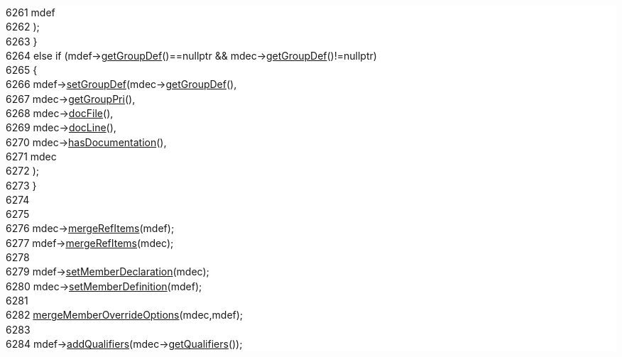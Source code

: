 <div class="doxyCodeLine"><span class="doxyLineNumber">6261</span><span class="doxyLineContent"><span class="doxyHighlight">            mdef</span></span></div>
<div class="doxyCodeLine"><span class="doxyLineNumber">6262</span><span class="doxyLineContent"><span class="doxyHighlight">            );</span></span></div>
<div class="doxyCodeLine"><span class="doxyLineNumber">6263</span><span class="doxyLineContent"><span class="doxyHighlight">      }</span></span></div>
<div class="doxyCodeLine"><span class="doxyLineNumber">6264</span><span class="doxyLineContent"><span class="doxyHighlight">      </span><span class="doxyHighlightKeywordFlow">else</span><span class="doxyHighlight"> </span><span class="doxyHighlightKeywordFlow">if</span><span class="doxyHighlight"> (mdef-&gt;<a href="/web-doxygen/docs/api/classes/memberdef/#a43566d882fc7994385bbdaf7fe927e67">getGroupDef</a>()==</span><span class="doxyHighlightKeyword">nullptr</span><span class="doxyHighlight"> &amp;&amp; mdec-&gt;<a href="/web-doxygen/docs/api/classes/memberdef/#a43566d882fc7994385bbdaf7fe927e67">getGroupDef</a>()!=</span><span class="doxyHighlightKeyword">nullptr</span><span class="doxyHighlight">)</span></span></div>
<div class="doxyCodeLine"><span class="doxyLineNumber">6265</span><span class="doxyLineContent"><span class="doxyHighlight">      {</span></span></div>
<div class="doxyCodeLine"><span class="doxyLineNumber">6266</span><span class="doxyLineContent"><span class="doxyHighlight">        mdef-&gt;<a href="/web-doxygen/docs/api/classes/memberdefmutable/#ac1ea8d9adeeef3466a0b36b20aa8ca8e">setGroupDef</a>(mdec-&gt;<a href="/web-doxygen/docs/api/classes/memberdef/#a43566d882fc7994385bbdaf7fe927e67">getGroupDef</a>(),</span></span></div>
<div class="doxyCodeLine"><span class="doxyLineNumber">6267</span><span class="doxyLineContent"><span class="doxyHighlight">            mdec-&gt;<a href="/web-doxygen/docs/api/classes/memberdef/#a9ed95e7cef3948c6a978540c0d48bca7">getGroupPri</a>(),</span></span></div>
<div class="doxyCodeLine"><span class="doxyLineNumber">6268</span><span class="doxyLineContent"><span class="doxyHighlight">            mdec-&gt;<a href="/web-doxygen/docs/api/classes/definition/#a00915f52f3b708bec07aab2b44f03d34">docFile</a>(),</span></span></div>
<div class="doxyCodeLine"><span class="doxyLineNumber">6269</span><span class="doxyLineContent"><span class="doxyHighlight">            mdec-&gt;<a href="/web-doxygen/docs/api/classes/definition/#a26a4a6e3578aa6c81b2d6d77a1ce694f">docLine</a>(),</span></span></div>
<div class="doxyCodeLine"><span class="doxyLineNumber">6270</span><span class="doxyLineContent"><span class="doxyHighlight">            mdec-&gt;<a href="/web-doxygen/docs/api/classes/definition/#a81f5c355e27d6e159e1598be748aa4de">hasDocumentation</a>(),</span></span></div>
<div class="doxyCodeLine"><span class="doxyLineNumber">6271</span><span class="doxyLineContent"><span class="doxyHighlight">            mdec</span></span></div>
<div class="doxyCodeLine"><span class="doxyLineNumber">6272</span><span class="doxyLineContent"><span class="doxyHighlight">            );</span></span></div>
<div class="doxyCodeLine"><span class="doxyLineNumber">6273</span><span class="doxyLineContent"><span class="doxyHighlight">      }</span></span></div>
<div class="doxyCodeLine"><span class="doxyLineNumber">6274</span></div>
<div class="doxyCodeLine"><span class="doxyLineNumber">6275</span></div>
<div class="doxyCodeLine"><span class="doxyLineNumber">6276</span><span class="doxyLineContent"><span class="doxyHighlight">      mdec-&gt;<a href="/web-doxygen/docs/api/classes/definitionmutable/#ac9954b7f44ce715872d177b25966e13d">mergeRefItems</a>(mdef);</span></span></div>
<div class="doxyCodeLine"><span class="doxyLineNumber">6277</span><span class="doxyLineContent"><span class="doxyHighlight">      mdef-&gt;<a href="/web-doxygen/docs/api/classes/definitionmutable/#ac9954b7f44ce715872d177b25966e13d">mergeRefItems</a>(mdec);</span></span></div>
<div class="doxyCodeLine"><span class="doxyLineNumber">6278</span></div>
<div class="doxyCodeLine"><span class="doxyLineNumber">6279</span><span class="doxyLineContent"><span class="doxyHighlight">      mdef-&gt;<a href="/web-doxygen/docs/api/classes/memberdefmutable/#a2701750e59071fffc3d5dddbb59cf6a7">setMemberDeclaration</a>(mdec);</span></span></div>
<div class="doxyCodeLine"><span class="doxyLineNumber">6280</span><span class="doxyLineContent"><span class="doxyHighlight">      mdec-&gt;<a href="/web-doxygen/docs/api/classes/memberdefmutable/#ac6cc1fb03bddb3993a6b3fd8c7df75ef">setMemberDefinition</a>(mdef);</span></span></div>
<div class="doxyCodeLine"><span class="doxyLineNumber">6281</span></div>
<div class="doxyCodeLine"><span class="doxyLineNumber">6282</span><span class="doxyLineContent"><span class="doxyHighlight">      <a href="/web-doxygen/docs/api/files/src/util-cpp/#aaeb66f0aa57917b9aff55be8d61cc8c2">mergeMemberOverrideOptions</a>(mdec,mdef);</span></span></div>
<div class="doxyCodeLine"><span class="doxyLineNumber">6283</span></div>
<div class="doxyCodeLine"><span class="doxyLineNumber">6284</span><span class="doxyLineContent"><span class="doxyHighlight">      mdef-&gt;<a href="/web-doxygen/docs/api/classes/memberdefmutable/#ab0dd3d7e2e5060662bac9dacc0c8bc0c">addQualifiers</a>(mdec-&gt;<a href="/web-doxygen/docs/api/classes/memberdef/#a78ea63aa23ada7ecd6d8c59163c3dadf">getQualifiers</a>());</span></span></div>